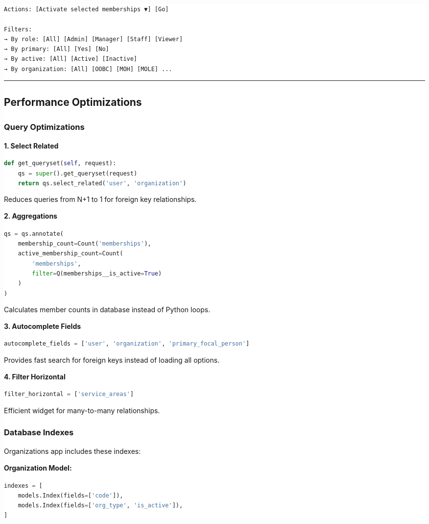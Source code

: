 ```
Actions: [Activate selected memberships ▼] [Go]

Filters:
→ By role: [All] [Admin] [Manager] [Staff] [Viewer]
→ By primary: [All] [Yes] [No]
→ By active: [All] [Active] [Inactive]
→ By organization: [All] [OOBC] [MOH] [MOLE] ...
```

---

## Performance Optimizations

### Query Optimizations

**1. Select Related**
```python
def get_queryset(self, request):
    qs = super().get_queryset(request)
    return qs.select_related('user', 'organization')
```

Reduces queries from N+1 to 1 for foreign key relationships.

**2. Aggregations**
```python
qs = qs.annotate(
    membership_count=Count('memberships'),
    active_membership_count=Count(
        'memberships',
        filter=Q(memberships__is_active=True)
    )
)
```

Calculates member counts in database instead of Python loops.

**3. Autocomplete Fields**
```python
autocomplete_fields = ['user', 'organization', 'primary_focal_person']
```

Provides fast search for foreign keys instead of loading all options.

**4. Filter Horizontal**
```python
filter_horizontal = ['service_areas']
```

Efficient widget for many-to-many relationships.

### Database Indexes

Organizations app includes these indexes:

**Organization Model:**
```python
indexes = [
    models.Index(fields=['code']),
    models.Index(fields=['org_type', 'is_active']),
]
```

